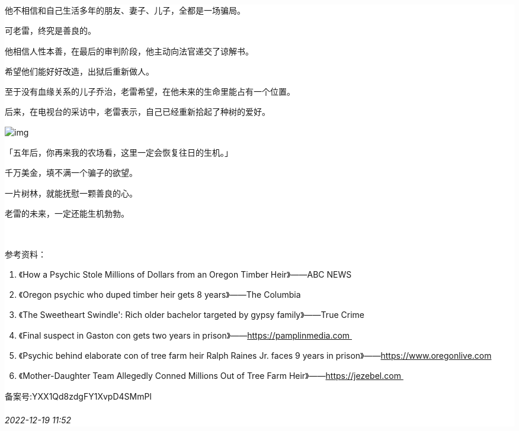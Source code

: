 
他不相信和自己生活多年的朋友、妻子、儿子，全都是一场骗局。


可老雷，终究是善良的。


他相信人性本善，在最后的审判阶段，他主动向法官递交了谅解书。


希望他们能好好改造，出狱后重新做人。


至于没有血缘关系的儿子乔治，老雷希望，在他未来的生命里能占有一个位置。


后来，在电视台的采访中，老雷表示，自己已经重新拾起了种树的爱好。


![img](https://picx.zhimg.com/v2-3fcf784878f962837c2f1b627b2da3da.webp)

「五年后，你再来我的农场看，这里一定会恢复往日的生机。」


千万美金，填不满一个骗子的欲望。


一片树林，就能抚慰一颗善良的心。


老雷的未来，一定还能生机勃勃。


 


参考资料：


1. 《How a Psychic Stole Millions of Dollars from an Oregon Timber Heir》——ABC NEWS


2. 《Oregon psychic who duped timber heir gets 8 years》——The Columbia


3. 《The Sweetheart Swindle': Rich older bachelor targeted by gypsy family》——True Crime


4. 《Final suspect in Gaston con gets two years in prison》——https://pamplinmedia.com 


5. 《Psychic behind elaborate con of tree farm heir Ralph Raines Jr. faces 9 years in prison》——https://www.oregonlive.com


6. 《Mother-Daughter Team Allegedly Conned Millions Out of Tree Farm Heir》——https://jezebel.com 


备案号:YXX1Qd8zdgFY1XvpD4SMmPl


###### 2022-12-19 11:52
